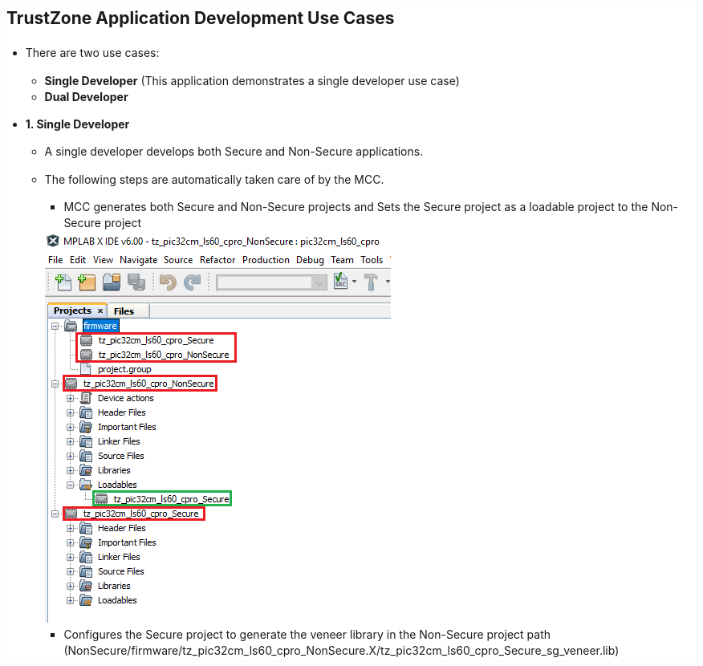 ## TrustZone Application Development Use Cases
- There are two use cases:

    - **Single Developer** (This application demonstrates a single developer use case)
    - **Dual Developer**

- **1. Single Developer**
  - A single developer develops both Secure and Non-Secure applications.
  - The following steps are automatically taken care of by the MCC.
      - MCC generates both Secure and Non-Secure projects and Sets the Secure project as a loadable project to the Non-Secure project

      <img src = "images/single_develper_usecase_01.png">

      - Configures the Secure project to generate the veneer library in the Non-Secure project path (NonSecure/firmware/tz_pic32cm_ls60_cpro_NonSecure.X/tz_pic32cm_ls60_cpro_Secure_sg_veneer.lib)
